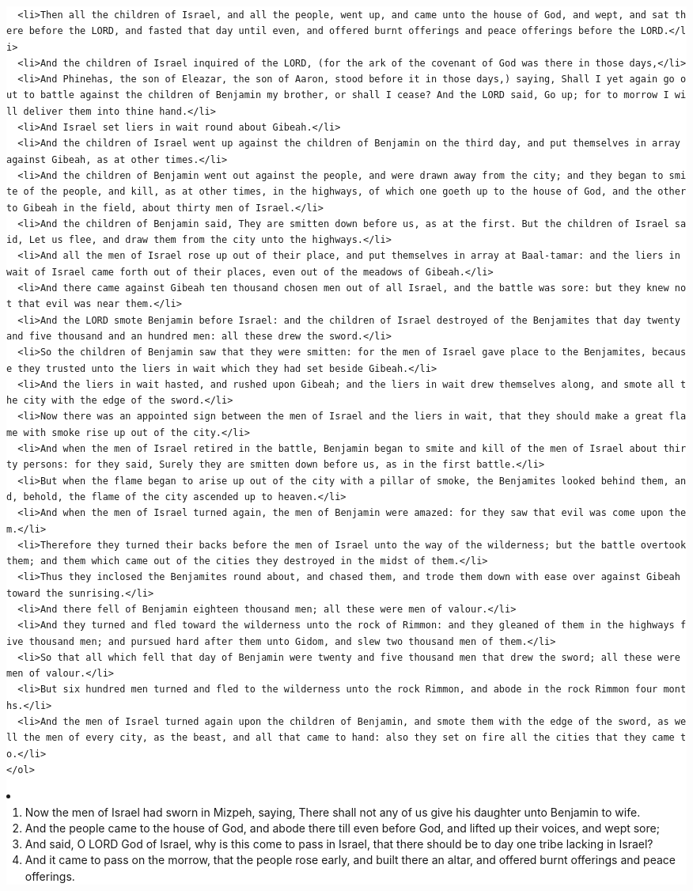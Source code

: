       <li>Then all the children of Israel, and all the people, went up, and came unto the house of God, and wept, and sat there before the LORD, and fasted that day until even, and offered burnt offerings and peace offerings before the LORD.</li>
      <li>And the children of Israel inquired of the LORD, (for the ark of the covenant of God was there in those days,</li>
      <li>And Phinehas, the son of Eleazar, the son of Aaron, stood before it in those days,) saying, Shall I yet again go out to battle against the children of Benjamin my brother, or shall I cease? And the LORD said, Go up; for to morrow I will deliver them into thine hand.</li>
      <li>And Israel set liers in wait round about Gibeah.</li>
      <li>And the children of Israel went up against the children of Benjamin on the third day, and put themselves in array against Gibeah, as at other times.</li>
      <li>And the children of Benjamin went out against the people, and were drawn away from the city; and they began to smite of the people, and kill, as at other times, in the highways, of which one goeth up to the house of God, and the other to Gibeah in the field, about thirty men of Israel.</li>
      <li>And the children of Benjamin said, They are smitten down before us, as at the first. But the children of Israel said, Let us flee, and draw them from the city unto the highways.</li>
      <li>And all the men of Israel rose up out of their place, and put themselves in array at Baal-tamar: and the liers in wait of Israel came forth out of their places, even out of the meadows of Gibeah.</li>
      <li>And there came against Gibeah ten thousand chosen men out of all Israel, and the battle was sore: but they knew not that evil was near them.</li>
      <li>And the LORD smote Benjamin before Israel: and the children of Israel destroyed of the Benjamites that day twenty and five thousand and an hundred men: all these drew the sword.</li>
      <li>So the children of Benjamin saw that they were smitten: for the men of Israel gave place to the Benjamites, because they trusted unto the liers in wait which they had set beside Gibeah.</li>
      <li>And the liers in wait hasted, and rushed upon Gibeah; and the liers in wait drew themselves along, and smote all the city with the edge of the sword.</li>
      <li>Now there was an appointed sign between the men of Israel and the liers in wait, that they should make a great flame with smoke rise up out of the city.</li>
      <li>And when the men of Israel retired in the battle, Benjamin began to smite and kill of the men of Israel about thirty persons: for they said, Surely they are smitten down before us, as in the first battle.</li>
      <li>But when the flame began to arise up out of the city with a pillar of smoke, the Benjamites looked behind them, and, behold, the flame of the city ascended up to heaven.</li>
      <li>And when the men of Israel turned again, the men of Benjamin were amazed: for they saw that evil was come upon them.</li>
      <li>Therefore they turned their backs before the men of Israel unto the way of the wilderness; but the battle overtook them; and them which came out of the cities they destroyed in the midst of them.</li>
      <li>Thus they inclosed the Benjamites round about, and chased them, and trode them down with ease over against Gibeah toward the sunrising.</li>
      <li>And there fell of Benjamin eighteen thousand men; all these were men of valour.</li>
      <li>And they turned and fled toward the wilderness unto the rock of Rimmon: and they gleaned of them in the highways five thousand men; and pursued hard after them unto Gidom, and slew two thousand men of them.</li>
      <li>So that all which fell that day of Benjamin were twenty and five thousand men that drew the sword; all these were men of valour.</li>
      <li>But six hundred men turned and fled to the wilderness unto the rock Rimmon, and abode in the rock Rimmon four months.</li>
      <li>And the men of Israel turned again upon the children of Benjamin, and smote them with the edge of the sword, as well the men of every city, as the beast, and all that came to hand: also they set on fire all the cities that they came to.</li>
    </ol>
  </li>
  <li>
    <ol>
      <li>Now the men of Israel had sworn in Mizpeh, saying, There shall not any of us give his daughter unto Benjamin to wife.</li>
      <li>And the people came to the house of God, and abode there till even before God, and lifted up their voices, and wept sore;</li>
      <li>And said, O LORD God of Israel, why is this come to pass in Israel, that there should be to day one tribe lacking in Israel?</li>
      <li>And it came to pass on the morrow, that the people rose early, and built there an altar, and offered burnt offerings and peace offerings.</li>